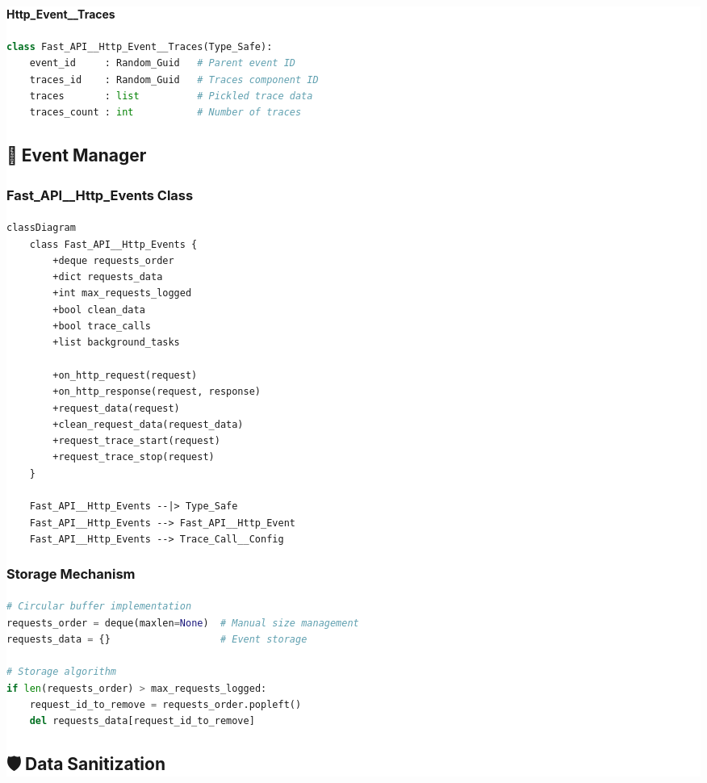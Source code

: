 #### Http_Event__Traces

```python
class Fast_API__Http_Event__Traces(Type_Safe):
    event_id     : Random_Guid   # Parent event ID
    traces_id    : Random_Guid   # Traces component ID
    traces       : list          # Pickled trace data
    traces_count : int           # Number of traces
```

## 🔧 Event Manager

### Fast_API__Http_Events Class

```mermaid
classDiagram
    class Fast_API__Http_Events {
        +deque requests_order
        +dict requests_data
        +int max_requests_logged
        +bool clean_data
        +bool trace_calls
        +list background_tasks
        
        +on_http_request(request)
        +on_http_response(request, response)
        +request_data(request)
        +clean_request_data(request_data)
        +request_trace_start(request)
        +request_trace_stop(request)
    }
    
    Fast_API__Http_Events --|> Type_Safe
    Fast_API__Http_Events --> Fast_API__Http_Event
    Fast_API__Http_Events --> Trace_Call__Config
```

### Storage Mechanism

```python
# Circular buffer implementation
requests_order = deque(maxlen=None)  # Manual size management
requests_data = {}                   # Event storage

# Storage algorithm
if len(requests_order) > max_requests_logged:
    request_id_to_remove = requests_order.popleft()
    del requests_data[request_id_to_remove]
```

## 🛡️ Data Sanitization
